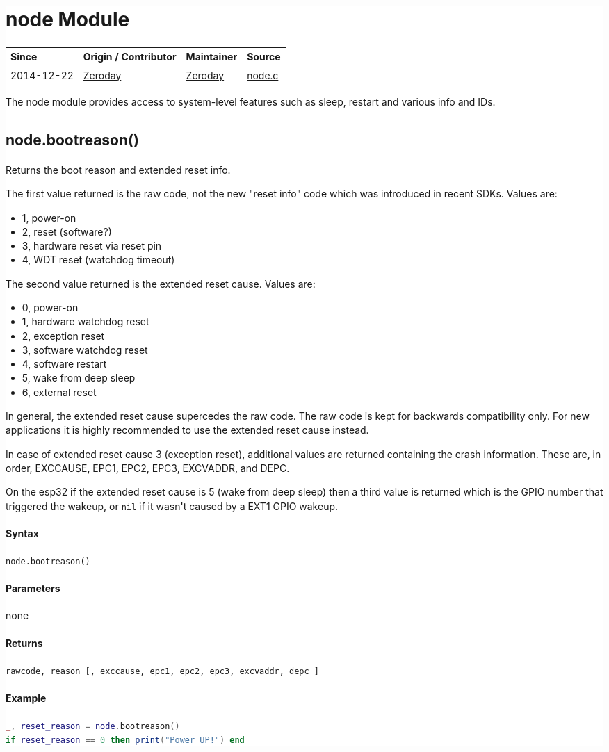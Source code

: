 # node Module
| Since  | Origin / Contributor  | Maintainer  | Source  |
| :----- | :-------------------- | :---------- | :------ |
| 2014-12-22 | [Zeroday](https://github.com/funshine) | [Zeroday](https://github.com/funshine) | [node.c](../../../app/modules/node.c)|

The node module provides access to system-level features such as sleep, restart and various info and IDs.

## node.bootreason()

Returns the boot reason and extended reset info.

The first value returned is the raw code, not the new "reset info" code which was introduced in recent SDKs. Values are:

  - 1, power-on
  - 2, reset (software?)
  - 3, hardware reset via reset pin
  - 4, WDT reset (watchdog timeout)

The second value returned is the extended reset cause. Values are:

  - 0, power-on
  - 1, hardware watchdog reset
  - 2, exception reset
  - 3, software watchdog reset
  - 4, software restart
  - 5, wake from deep sleep
  - 6, external reset

In general, the extended reset cause supercedes the raw code. The raw code is kept for backwards compatibility only. For new applications it is highly recommended to use the extended reset cause instead.

In case of extended reset cause 3 (exception reset), additional values are returned containing the crash information. These are, in order, EXCCAUSE, EPC1, EPC2, EPC3, EXCVADDR, and DEPC.

On the esp32 if the extended reset cause is 5 (wake from deep sleep) then a third value is returned which is the GPIO number that triggered the wakeup, or `nil` if it wasn't caused by a EXT1 GPIO wakeup.

#### Syntax
`node.bootreason()`

#### Parameters
none

#### Returns
`rawcode, reason [, exccause, epc1, epc2, epc3, excvaddr, depc ]`

#### Example
```lua
_, reset_reason = node.bootreason()
if reset_reason == 0 then print("Power UP!") end
```
